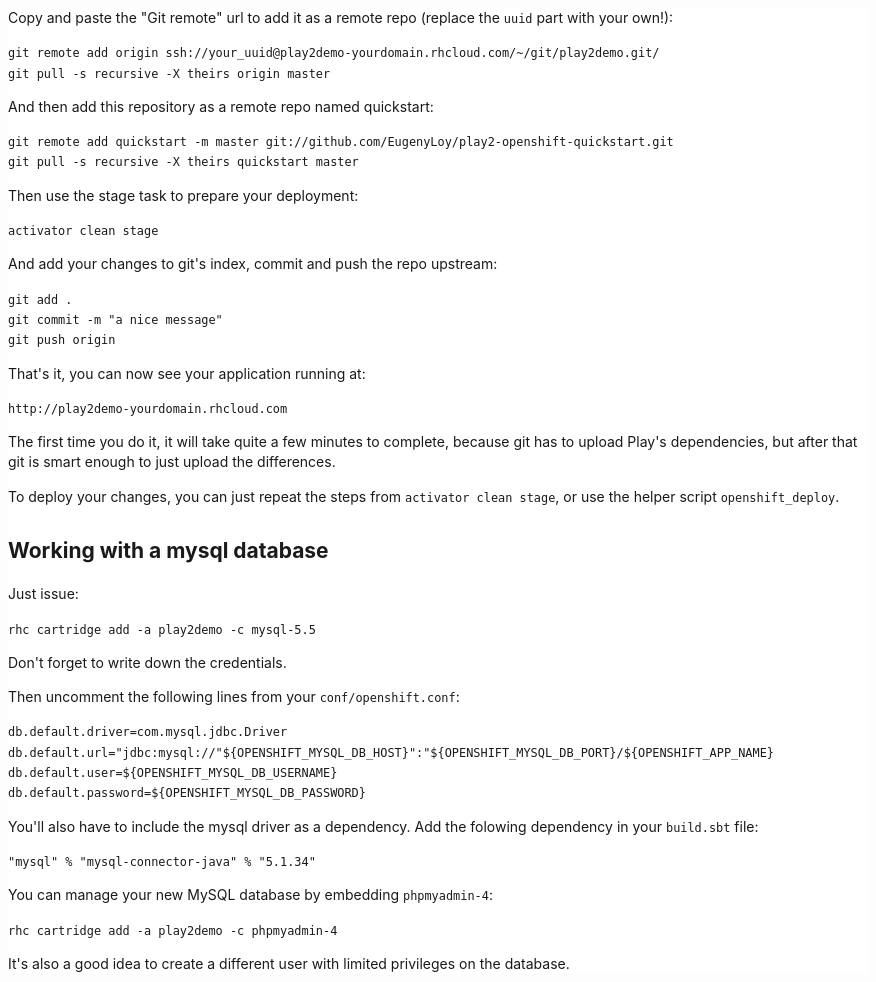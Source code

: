 Copy and paste the "Git remote" url to add it as a remote repo (replace the `uuid` part with your own!):

    git remote add origin ssh://your_uuid@play2demo-yourdomain.rhcloud.com/~/git/play2demo.git/
    git pull -s recursive -X theirs origin master

And then add this repository as a remote repo named quickstart:

    git remote add quickstart -m master git://github.com/EugenyLoy/play2-openshift-quickstart.git
    git pull -s recursive -X theirs quickstart master

Then use the stage task to prepare your deployment:

    activator clean stage

And add your changes to git's index, commit and push the repo upstream:

    git add .
    git commit -m "a nice message"
    git push origin

That's it, you can now see your application running at:

    http://play2demo-yourdomain.rhcloud.com

The first time you do it, it will take quite a few minutes to complete, because git has to upload Play's dependencies, but after that git is smart enough to just upload the differences.

To deploy your changes, you can just repeat the steps from `activator clean stage`, or use the helper script `openshift_deploy`.


Working with a mysql database
-----------------------------

Just issue:

    rhc cartridge add -a play2demo -c mysql-5.5

Don't forget to write down the credentials.

Then uncomment the following lines from your `conf/openshift.conf`:

```
db.default.driver=com.mysql.jdbc.Driver
db.default.url="jdbc:mysql://"${OPENSHIFT_MYSQL_DB_HOST}":"${OPENSHIFT_MYSQL_DB_PORT}/${OPENSHIFT_APP_NAME}
db.default.user=${OPENSHIFT_MYSQL_DB_USERNAME}
db.default.password=${OPENSHIFT_MYSQL_DB_PASSWORD}
```

You'll also have to include the mysql driver as a dependency. Add the folowing dependency in your `build.sbt` file:

    "mysql" % "mysql-connector-java" % "5.1.34" 

You can manage your new MySQL database by embedding `phpmyadmin-4`:

    rhc cartridge add -a play2demo -c phpmyadmin-4

It's also a good idea to create a different user with limited privileges on the database.
